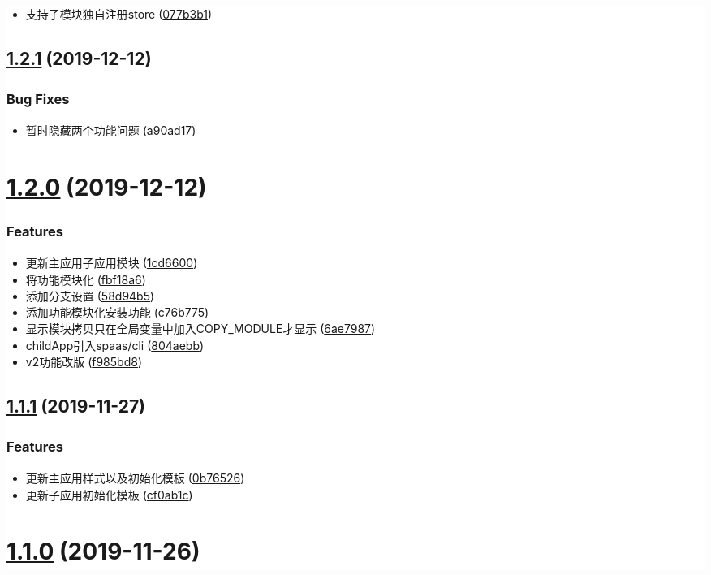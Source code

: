 * 支持子模块独自注册store ([077b3b1](https://github.com/spaasteam/spaas/commit/077b3b1d53a816f18f3b00bf0bbcc7264b2d9b87))



## [1.2.1](https://github.com/spaasteam/spaas/compare/v1.2.0...v1.2.1) (2019-12-12)


### Bug Fixes

* 暂时隐藏两个功能问题 ([a90ad17](https://github.com/spaasteam/spaas/commit/a90ad1798af6f6b5512e3bf58b522c4743039057))



# [1.2.0](https://github.com/spaasteam/spaas/compare/v1.1.1...v1.2.0) (2019-12-12)


### Features

* 更新主应用子应用模块 ([1cd6600](https://github.com/spaasteam/spaas/commit/1cd6600b1e1ef22a36e37bc537f7684202d8c04b))
* 将功能模块化 ([fbf18a6](https://github.com/spaasteam/spaas/commit/fbf18a67631dffa522f23d1caa77606f4e54d96f))
* 添加分支设置 ([58d94b5](https://github.com/spaasteam/spaas/commit/58d94b5060be7ac13c9319fcfef2b728959d8409))
* 添加功能模块化安装功能 ([c76b775](https://github.com/spaasteam/spaas/commit/c76b775dcfee9af1906e82db88e11766f5df260e))
* 显示模块拷贝只在全局变量中加入COPY_MODULE才显示 ([6ae7987](https://github.com/spaasteam/spaas/commit/6ae79873253cc14b95b4d71128a02949f99a9e1e))
* childApp引入spaas/cli ([804aebb](https://github.com/spaasteam/spaas/commit/804aebba48abb6b39cfd9a7558fcafbf1b10c542))
* v2功能改版 ([f985bd8](https://github.com/spaasteam/spaas/commit/f985bd8f09325a584c069e2bd2d9d26141924ae6))



## [1.1.1](https://github.com/spaasteam/spaas/compare/v1.1.0...v1.1.1) (2019-11-27)


### Features

* 更新主应用样式以及初始化模板 ([0b76526](https://github.com/spaasteam/spaas/commit/0b76526525aa00ce9939548c566cd9bcce271f2d))
* 更新子应用初始化模板 ([cf0ab1c](https://github.com/spaasteam/spaas/commit/cf0ab1c75b42bb2369b1b32ea822e53e60106677))



# [1.1.0](https://github.com/spaasteam/spaas/compare/v1.0.10...v1.1.0) (2019-11-26)

